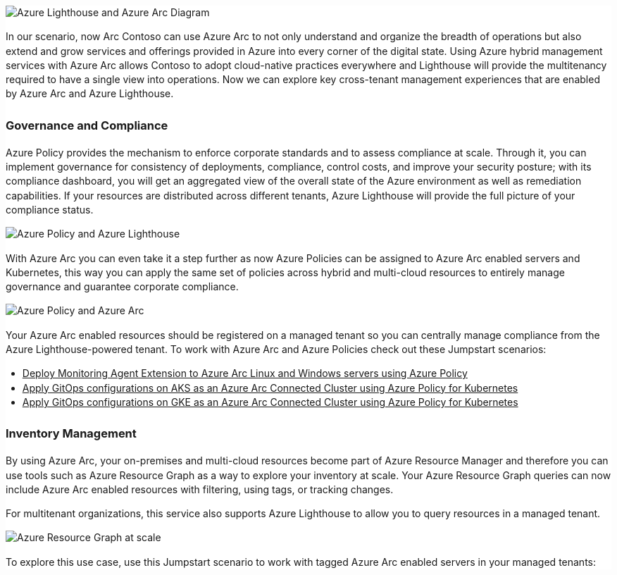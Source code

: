 ![Azure Lighthouse and Azure Arc Diagram](./02.png)

In our scenario, now Arc Contoso can use Azure Arc to not only understand and organize the breadth of operations but also extend and grow services and offerings provided in Azure into every corner of the digital state. Using Azure hybrid management services with Azure Arc allows Contoso to adopt cloud-native practices everywhere and Lighthouse will provide the multitenancy required to have a single view into operations. Now we can explore key cross-tenant management experiences that are enabled by Azure Arc and Azure Lighthouse.

### Governance and Compliance

Azure Policy provides the mechanism to enforce corporate standards and to assess compliance at scale. Through it, you can implement governance for consistency of deployments, compliance, control costs, and improve your security posture; with its compliance dashboard, you will get an aggregated view of the overall state of the Azure environment as well as remediation capabilities. If your resources are distributed across different tenants, Azure Lighthouse will provide the full picture of your compliance status.

![Azure Policy and Azure Lighthouse](./03.png)

With Azure Arc you can even take it a step further as now Azure Policies can be assigned to Azure Arc enabled servers and Kubernetes, this way you can apply the same set of policies across hybrid and multi-cloud resources to entirely manage governance and guarantee corporate compliance.

![Azure Policy and Azure Arc](./04.png)

Your Azure Arc enabled resources should be registered on a managed tenant so you can centrally manage compliance from the Azure Lighthouse-powered tenant. To work with Azure Arc and Azure Policies check out these Jumpstart scenarios:

- [Deploy Monitoring Agent Extension to Azure Arc Linux and Windows servers using Azure Policy](https://azurearcjumpstart.io/azure_arc_jumpstart/azure_arc_servers/day2/arc_policies_mma/)
- [Apply GitOps configurations on AKS as an Azure Arc Connected Cluster using Azure Policy for Kubernetes](https://azurearcjumpstart.io/azure_arc_jumpstart/azure_arc_k8s/day2/aks/aks_policy/#apply-gitops-configurations-on-aks-as-an-azure-arc-connected-cluster-using-azure-policy-for-kubernetes)
- [Apply GitOps configurations on GKE as an Azure Arc Connected Cluster using Azure Policy for Kubernetes](https://azurearcjumpstart.io/azure_arc_jumpstart/azure_arc_k8s/day2/gke/gke_policy/#apply-gitops-configurations-on-gke-as-an-azure-arc-connected-cluster-using-azure-policy-for-kubernetes)

### Inventory Management

By using Azure Arc, your on-premises and multi-cloud resources become part of Azure Resource Manager and therefore you can use tools such as Azure Resource Graph as a way to explore your inventory at scale.  Your Azure Resource Graph queries can now include Azure Arc enabled resources with filtering, using tags, or tracking changes.

For multitenant organizations, this service also supports Azure Lighthouse to allow you to query resources in a managed tenant.

![Azure Resource Graph at scale](./05.png)

To explore this use case, use this Jumpstart scenario to work with tagged Azure Arc enabled servers in your managed tenants:
